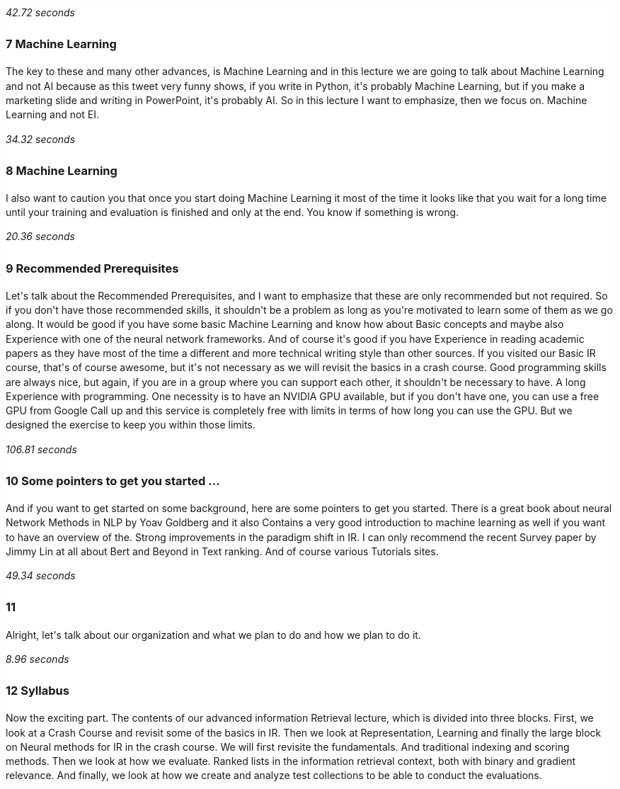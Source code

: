 *42.72 seconds*

### **7** Machine Learning 
The key to these and many other advances, is Machine Learning and in this lecture we are going to talk about Machine Learning and not AI because as this tweet very funny shows, if you write in Python, it's probably Machine Learning, but if you make a marketing slide and writing in PowerPoint, it's probably AI. So in this lecture I want to emphasize, then we focus on. Machine Learning and not EI. 

*34.32 seconds*

### **8** Machine Learning 
I also want to caution you that once you start doing Machine Learning it most of the time it looks like that you wait for a long time until your training and evaluation is finished and only at the end. You know if something is wrong. 

*20.36 seconds*

### **9** Recommended Prerequisites 
Let's talk about the Recommended Prerequisites, and I want to emphasize that these are only recommended but not required. So if you don't have those recommended skills, it shouldn't be a problem as long as you're motivated to learn some of them as we go along. It would be good if you have some basic Machine Learning and know how about Basic concepts and maybe also Experience with one of the neural network frameworks. And of course it's good if you have Experience in reading academic papers as they have most of the time a different and more technical writing style than other sources. If you visited our Basic IR course, that's of course awesome, but it's not necessary as we will revisit the basics in a crash course. Good programming skills are always nice, but again, if you are in a group where you can support each other, it shouldn't be necessary to have. A long Experience with programming. One necessity is to have an NVIDIA GPU available, but if you don't have one, you can use a free GPU from Google Call up and this service is completely free with limits in terms of how long you can use the GPU. But we designed the exercise to keep you within those limits. 

*106.81 seconds*

### **10** Some pointers to get you started … 
And if you want to get started on some background, here are some pointers to get you started. There is a great book about neural Network Methods in NLP by Yoav Goldberg and it also Contains a very good introduction to machine learning as well if you want to have an overview of the. Strong improvements in the paradigm shift in IR. I can only recommend the recent Survey paper by Jimmy Lin at all about Bert and Beyond in Text ranking. And of course various Tutorials sites. 

*49.34 seconds*

### **11** 
Alright, let's talk about our organization and what we plan to do and how we plan to do it. 

*8.96 seconds*

### **12** Syllabus 
Now the exciting part. The contents of our advanced information Retrieval lecture, which is divided into three blocks. First, we look at a Crash Course and revisit some of the basics in IR. Then we look at Representation, Learning and finally the large block on Neural methods for IR in the crash course. We will first revisite the fundamentals. And traditional indexing and scoring methods. Then we look at how we evaluate. Ranked lists in the information retrieval context, both with binary and gradient relevance. And finally, we look at how we create and analyze test collections to be able to conduct the evaluations. 
